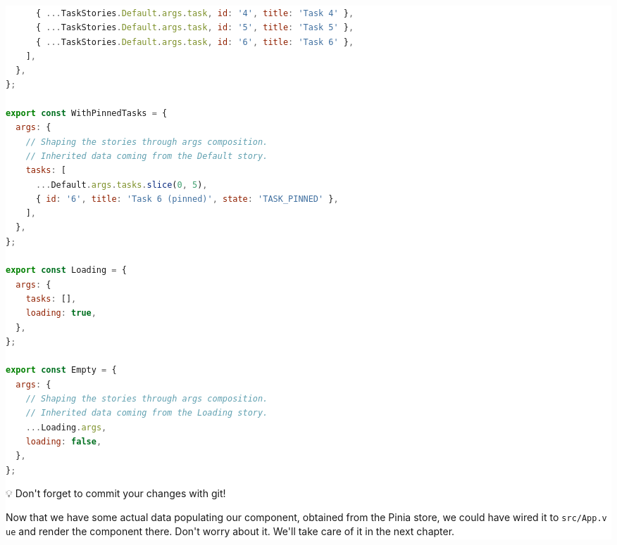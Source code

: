 ```diff:title=src/components/PureTaskList.stories.js
      { ...TaskStories.Default.args.task, id: '4', title: 'Task 4' },
      { ...TaskStories.Default.args.task, id: '5', title: 'Task 5' },
      { ...TaskStories.Default.args.task, id: '6', title: 'Task 6' },
    ],
  },
};

export const WithPinnedTasks = {
  args: {
    // Shaping the stories through args composition.
    // Inherited data coming from the Default story.
    tasks: [
      ...Default.args.tasks.slice(0, 5),
      { id: '6', title: 'Task 6 (pinned)', state: 'TASK_PINNED' },
    ],
  },
};

export const Loading = {
  args: {
    tasks: [],
    loading: true,
  },
};

export const Empty = {
  args: {
    // Shaping the stories through args composition.
    // Inherited data coming from the Loading story.
    ...Loading.args,
    loading: false,
  },
};
```

<video autoPlay muted playsInline loop>
  <source
    src="/intro-to-storybook/finished-puretasklist-states-7-0.mp4"
    type="video/mp4"
  />
</video>

<div class="aside">
💡 Don't forget to commit your changes with git!
</div>

Now that we have some actual data populating our component, obtained from the Pinia store, we could have wired it to `src/App.vue` and render the component there. Don't worry about it. We'll take care of it in the next chapter.
